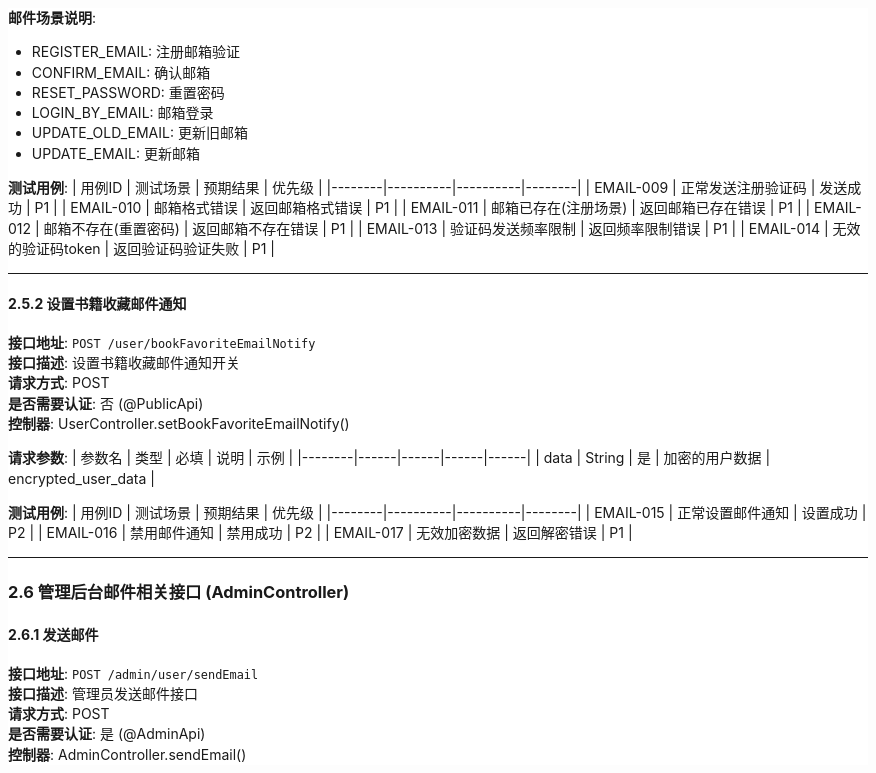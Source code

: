 **邮件场景说明**:
- REGISTER_EMAIL: 注册邮箱验证
- CONFIRM_EMAIL: 确认邮箱
- RESET_PASSWORD: 重置密码
- LOGIN_BY_EMAIL: 邮箱登录
- UPDATE_OLD_EMAIL: 更新旧邮箱
- UPDATE_EMAIL: 更新邮箱

**测试用例**:
| 用例ID | 测试场景 | 预期结果 | 优先级 |
|--------|----------|----------|--------|
| EMAIL-009 | 正常发送注册验证码 | 发送成功 | P1 |
| EMAIL-010 | 邮箱格式错误 | 返回邮箱格式错误 | P1 |
| EMAIL-011 | 邮箱已存在(注册场景) | 返回邮箱已存在错误 | P1 |
| EMAIL-012 | 邮箱不存在(重置密码) | 返回邮箱不存在错误 | P1 |
| EMAIL-013 | 验证码发送频率限制 | 返回频率限制错误 | P1 |
| EMAIL-014 | 无效的验证码token | 返回验证码验证失败 | P1 |

---

#### 2.5.2 设置书籍收藏邮件通知
**接口地址**: `POST /user/bookFavoriteEmailNotify`  
**接口描述**: 设置书籍收藏邮件通知开关  
**请求方式**: POST  
**是否需要认证**: 否 (@PublicApi)  
**控制器**: UserController.setBookFavoriteEmailNotify()  

**请求参数**:
| 参数名 | 类型 | 必填 | 说明 | 示例 |
|--------|------|------|------|------|
| data | String | 是 | 加密的用户数据 | encrypted_user_data |

**测试用例**:
| 用例ID | 测试场景 | 预期结果 | 优先级 |
|--------|----------|----------|--------|
| EMAIL-015 | 正常设置邮件通知 | 设置成功 | P2 |
| EMAIL-016 | 禁用邮件通知 | 禁用成功 | P2 |
| EMAIL-017 | 无效加密数据 | 返回解密错误 | P1 |

---

### 2.6 管理后台邮件相关接口 (AdminController)

#### 2.6.1 发送邮件
**接口地址**: `POST /admin/user/sendEmail`  
**接口描述**: 管理员发送邮件接口  
**请求方式**: POST  
**是否需要认证**: 是 (@AdminApi)  
**控制器**: AdminController.sendEmail()  
